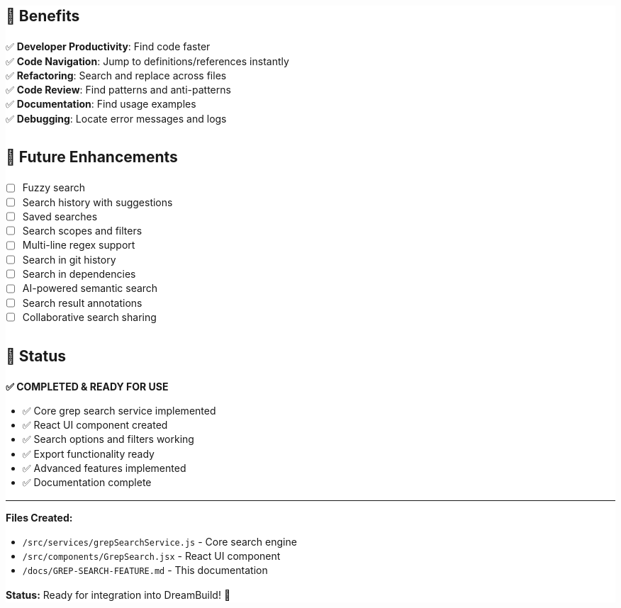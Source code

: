 ## 🎉 **Benefits**

✅ **Developer Productivity**: Find code faster  
✅ **Code Navigation**: Jump to definitions/references instantly  
✅ **Refactoring**: Search and replace across files  
✅ **Code Review**: Find patterns and anti-patterns  
✅ **Documentation**: Find usage examples  
✅ **Debugging**: Locate error messages and logs  

## 🔮 **Future Enhancements**

- [ ] Fuzzy search
- [ ] Search history with suggestions
- [ ] Saved searches
- [ ] Search scopes and filters
- [ ] Multi-line regex support
- [ ] Search in git history
- [ ] Search in dependencies
- [ ] AI-powered semantic search
- [ ] Search result annotations
- [ ] Collaborative search sharing

## 📝 **Status**

**✅ COMPLETED & READY FOR USE**

- ✅ Core grep search service implemented
- ✅ React UI component created
- ✅ Search options and filters working
- ✅ Export functionality ready
- ✅ Advanced features implemented
- ✅ Documentation complete

---

**Files Created:**
- `/src/services/grepSearchService.js` - Core search engine
- `/src/components/GrepSearch.jsx` - React UI component
- `/docs/GREP-SEARCH-FEATURE.md` - This documentation

**Status:** Ready for integration into DreamBuild! 🚀

